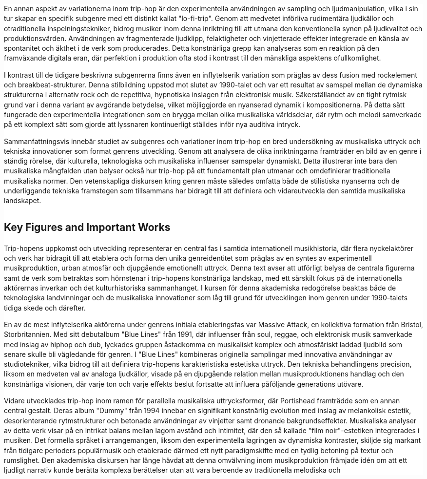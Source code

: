 En annan aspekt av variationerna inom trip-hop är den experimentella användningen av sampling och
ljudmanipulation, vilka i sin tur skapar en specifik subgenre med ett distinkt kallat "lo-fi-trip".
Genom att medvetet införliva rudimentära ljudkällor och otraditionella inspelningstekniker, bidrog
musiker inom denna inriktning till att utmana den konventionella synen på ljudkvalitet och
produktionsvärden. Användningen av fragmenterade ljudklipp, felaktigheter och vinjetterade effekter
integrerade en känsla av spontanitet och äkthet i de verk som producerades. Detta konstnärliga grepp
kan analyseras som en reaktion på den framväxande digitala eran, där perfektion i produktion ofta
stod i kontrast till den mänskliga aspektens ofullkomlighet.

I kontrast till de tidigare beskrivna subgenrerna finns även en inflytelserik variation som präglas
av dess fusion med rockelement och breakbeat-strukturer. Denna stilbildning uppstod mot slutet av
1990-talet och var ett resultat av samspel mellan de dynamiska strukturerna i alternativ rock och de
repetitiva, hypnotiska inslagen från elektronisk musik. Säkerställandet av en tight rytmisk grund
var i denna variant av avgörande betydelse, vilket möjliggjorde en nyanserad dynamik i
kompositionerna. På detta sätt fungerade den experimentella integrationen som en brygga mellan olika
musikaliska världsdelar, där rytm och melodi samverkade på ett komplext sätt som gjorde att
lyssnaren kontinuerligt ställdes inför nya auditiva intryck.

Sammanfattningsvis innebär studiet av subgenres och variationer inom trip-hop en bred undersökning
av musikaliska uttryck och tekniska innovationer som format genrens utveckling. Genom att analysera
de olika inriktningarna framträder en bild av en genre i ständig rörelse, där kulturella,
teknologiska och musikaliska influenser samspelar dynamiskt. Detta illustrerar inte bara den
musikaliska mångfalden utan belyser också hur trip-hop på ett fundamentalt plan utmanar och
omdefinierar traditionella musikaliska normer. Den vetenskapliga diskursen kring genren måste
således omfatta både de stilistiska nyanserna och de underliggande tekniska framstegen som
tillsammans har bidragit till att definiera och vidareutveckla den samtida musikaliska landskapet.

## Key Figures and Important Works

Trip-hopens uppkomst och utveckling representerar en central fas i samtida internationell
musikhistoria, där flera nyckelaktörer och verk har bidragit till att etablera och forma den unika
genreidentitet som präglas av en syntes av experimentell musikproduktion, urban atmosfär och
djupgående emotionellt uttryck. Denna text avser att utförligt belysa de centrala figurerna samt de
verk som betraktas som hörnstenar i trip-hopens konstnärliga landskap, med ett särskilt fokus på de
internationella aktörernas inverkan och det kulturhistoriska sammanhanget. I kursen för denna
akademiska redogörelse beaktas både de teknologiska landvinningar och de musikaliska innovationer
som låg till grund för utvecklingen inom genren under 1990-talets tidiga skede och därefter.

En av de mest inflytelserika aktörerna under genrens initiala etableringsfas var Massive Attack, en
kollektiva formation från Bristol, Storbritannien. Med sitt debutalbum "Blue Lines" från 1991, där
influenser från soul, reggae, och elektronisk musik samverkade med inslag av hiphop och dub,
lyckades gruppen åstadkomma en musikaliskt komplex och atmosfäriskt laddad ljudbild som senare
skulle bli vägledande för genren. I "Blue Lines" kombineras originella samplingar med innovativa
användningar av studiotekniker, vilka bidrog till att definiera trip-hopens karakteristiska
estetiska uttryck. Den tekniska behandlingens precision, liksom en medveten val av analoga
ljudkällor, visade på en djupgående relation mellan musikproduktionens handlag och den konstnärliga
visionen, där varje ton och varje effekts beslut fortsatte att influera påföljande generations
utövare.

Vidare utvecklades trip-hop inom ramen för parallella musikaliska uttrycksformer, där Portishead
framträdde som en annan central gestalt. Deras album "Dummy" från 1994 innebar en signifikant
konstnärlig evolution med inslag av melankolisk estetik, desorienterande rytmstrukturer och betonade
användningar av vinjetter samt dronande bakgrundseffekter. Musikaliska analyser av detta verk visar
på en intrikat balans mellan lagom avstånd och intimitet, där den så kallade "film noir"-estetiken
integrerades i musiken. Det formella språket i arrangemangen, liksom den experimentella lagringen av
dynamiska kontraster, skiljde sig markant från tidigare perioders populärmusik och etablerade därmed
ett nytt paradigmskifte med en tydlig betoning på textur och rumslighet. Den akademiska diskursen
har länge hävdat att denna omvälvning inom musikproduktion främjade idén om att ett ljudligt
narrativ kunde berätta komplexa berättelser utan att vara beroende av traditionella melodiska och